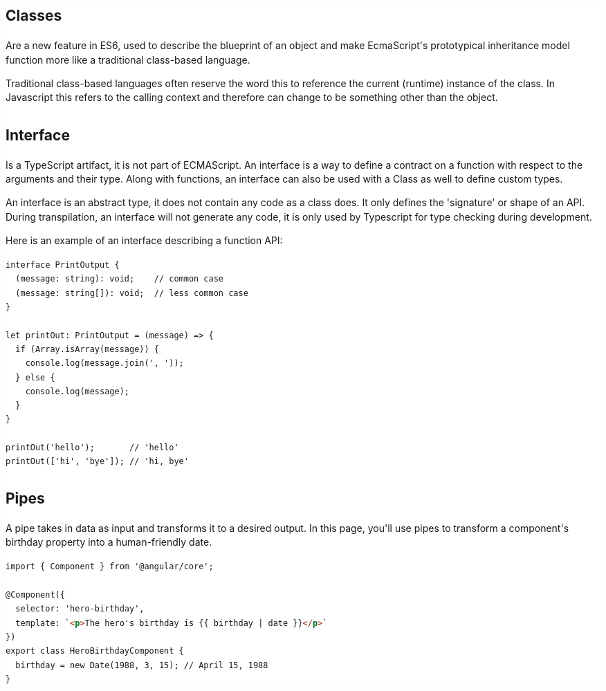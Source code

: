 
## Classes
Are a new feature in ES6, used to describe the blueprint of an object and make EcmaScript's prototypical inheritance model function more like a traditional class-based language.

Traditional class-based languages often reserve the word this to reference the current (runtime) instance of the class. In Javascript this refers to the calling context and therefore can change to be something other than the object.

## Interface
Is a TypeScript artifact, it is not part of ECMAScript. An interface is a way to define a contract on a function with respect to the arguments and their type. Along with functions, an interface can also be used with a Class as well to define custom types.

An interface is an abstract type, it does not contain any code as a class does. It only defines the 'signature' or shape of an API. During transpilation, an interface will not generate any code, it is only used by Typescript for type checking during development.

Here is an example of an interface describing a function API:

```html
interface PrintOutput {
  (message: string): void;    // common case
  (message: string[]): void;  // less common case
}

let printOut: PrintOutput = (message) => {
  if (Array.isArray(message)) {
    console.log(message.join(', '));
  } else {
    console.log(message);
  }
}

printOut('hello');       // 'hello'
printOut(['hi', 'bye']); // 'hi, bye'
```

## Pipes
A pipe takes in data as input and transforms it to a desired output. In this page, you'll use pipes to transform a component's birthday property into a human-friendly date.

```html
import { Component } from '@angular/core';

@Component({
  selector: 'hero-birthday',
  template: `<p>The hero's birthday is {{ birthday | date }}</p>`
})
export class HeroBirthdayComponent {
  birthday = new Date(1988, 3, 15); // April 15, 1988
}
```
